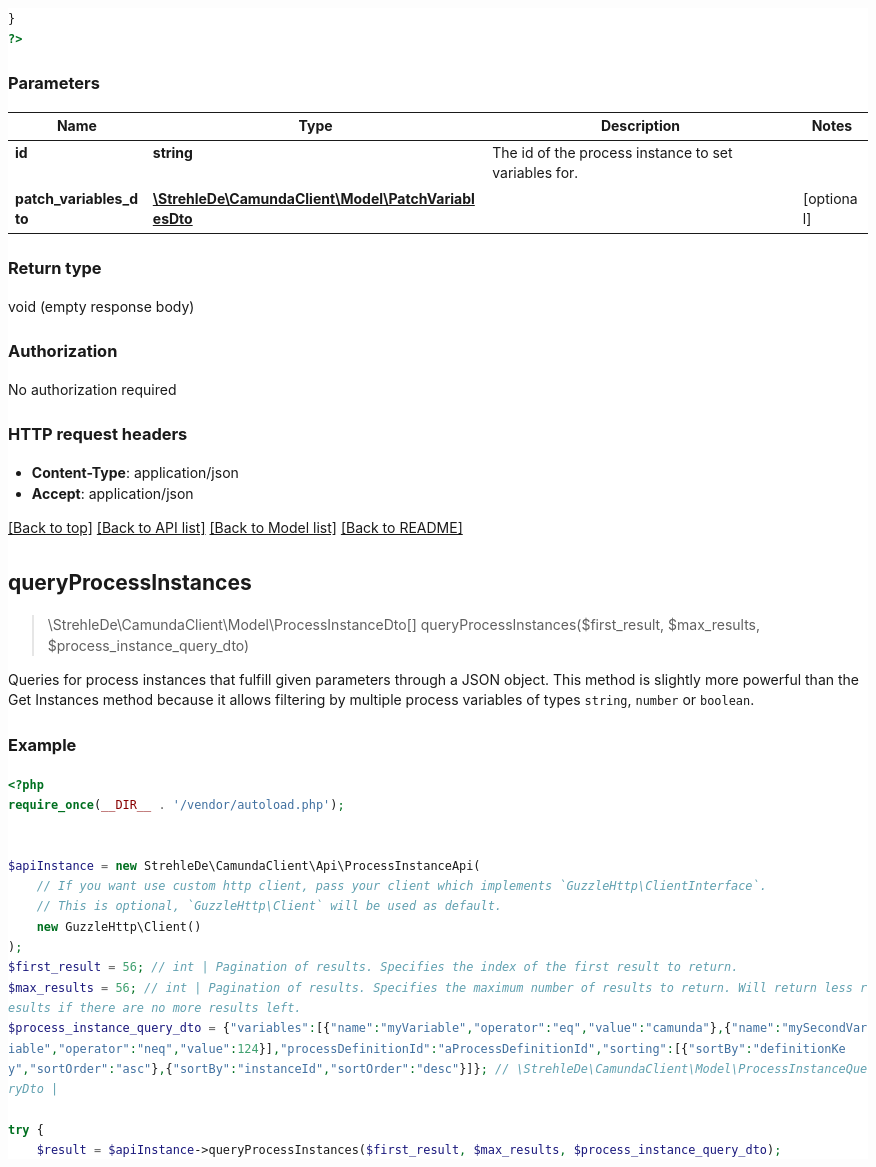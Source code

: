 ```php
}
?>
```

### Parameters


Name | Type | Description  | Notes
------------- | ------------- | ------------- | -------------
 **id** | **string**| The id of the process instance to set variables for. |
 **patch_variables_dto** | [**\StrehleDe\CamundaClient\Model\PatchVariablesDto**](../Model/PatchVariablesDto.md)|  | [optional]

### Return type

void (empty response body)

### Authorization

No authorization required

### HTTP request headers

- **Content-Type**: application/json
- **Accept**: application/json

[[Back to top]](#) [[Back to API list]](../../README.md#documentation-for-api-endpoints)
[[Back to Model list]](../../README.md#documentation-for-models)
[[Back to README]](../../README.md)


## queryProcessInstances

> \StrehleDe\CamundaClient\Model\ProcessInstanceDto[] queryProcessInstances($first_result, $max_results, $process_instance_query_dto)



Queries for process instances that fulfill given parameters through a JSON object. This method is slightly more powerful than the Get Instances method because it allows filtering by multiple process variables of types `string`, `number` or `boolean`.

### Example

```php
<?php
require_once(__DIR__ . '/vendor/autoload.php');


$apiInstance = new StrehleDe\CamundaClient\Api\ProcessInstanceApi(
    // If you want use custom http client, pass your client which implements `GuzzleHttp\ClientInterface`.
    // This is optional, `GuzzleHttp\Client` will be used as default.
    new GuzzleHttp\Client()
);
$first_result = 56; // int | Pagination of results. Specifies the index of the first result to return.
$max_results = 56; // int | Pagination of results. Specifies the maximum number of results to return. Will return less results if there are no more results left.
$process_instance_query_dto = {"variables":[{"name":"myVariable","operator":"eq","value":"camunda"},{"name":"mySecondVariable","operator":"neq","value":124}],"processDefinitionId":"aProcessDefinitionId","sorting":[{"sortBy":"definitionKey","sortOrder":"asc"},{"sortBy":"instanceId","sortOrder":"desc"}]}; // \StrehleDe\CamundaClient\Model\ProcessInstanceQueryDto | 

try {
    $result = $apiInstance->queryProcessInstances($first_result, $max_results, $process_instance_query_dto);
```